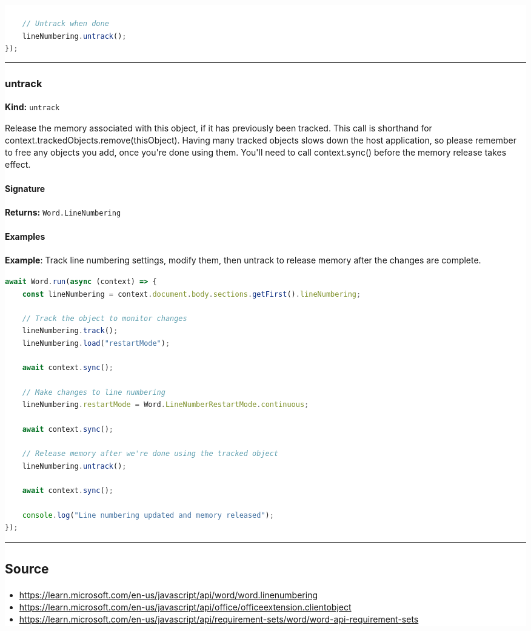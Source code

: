 ```typescript
    
    // Untrack when done
    lineNumbering.untrack();
});
```

---

### untrack

**Kind:** `untrack`

Release the memory associated with this object, if it has previously been tracked. This call is shorthand for context.trackedObjects.remove(thisObject). Having many tracked objects slows down the host application, so please remember to free any objects you add, once you're done using them. You'll need to call context.sync() before the memory release takes effect.

#### Signature

**Returns:** `Word.LineNumbering`

#### Examples

**Example**: Track line numbering settings, modify them, then untrack to release memory after the changes are complete.

```typescript
await Word.run(async (context) => {
    const lineNumbering = context.document.body.sections.getFirst().lineNumbering;
    
    // Track the object to monitor changes
    lineNumbering.track();
    lineNumbering.load("restartMode");
    
    await context.sync();
    
    // Make changes to line numbering
    lineNumbering.restartMode = Word.LineNumberRestartMode.continuous;
    
    await context.sync();
    
    // Release memory after we're done using the tracked object
    lineNumbering.untrack();
    
    await context.sync();
    
    console.log("Line numbering updated and memory released");
});
```

---

## Source

- https://learn.microsoft.com/en-us/javascript/api/word/word.linenumbering
- https://learn.microsoft.com/en-us/javascript/api/office/officeextension.clientobject
- https://learn.microsoft.com/en-us/javascript/api/requirement-sets/word/word-api-requirement-sets
